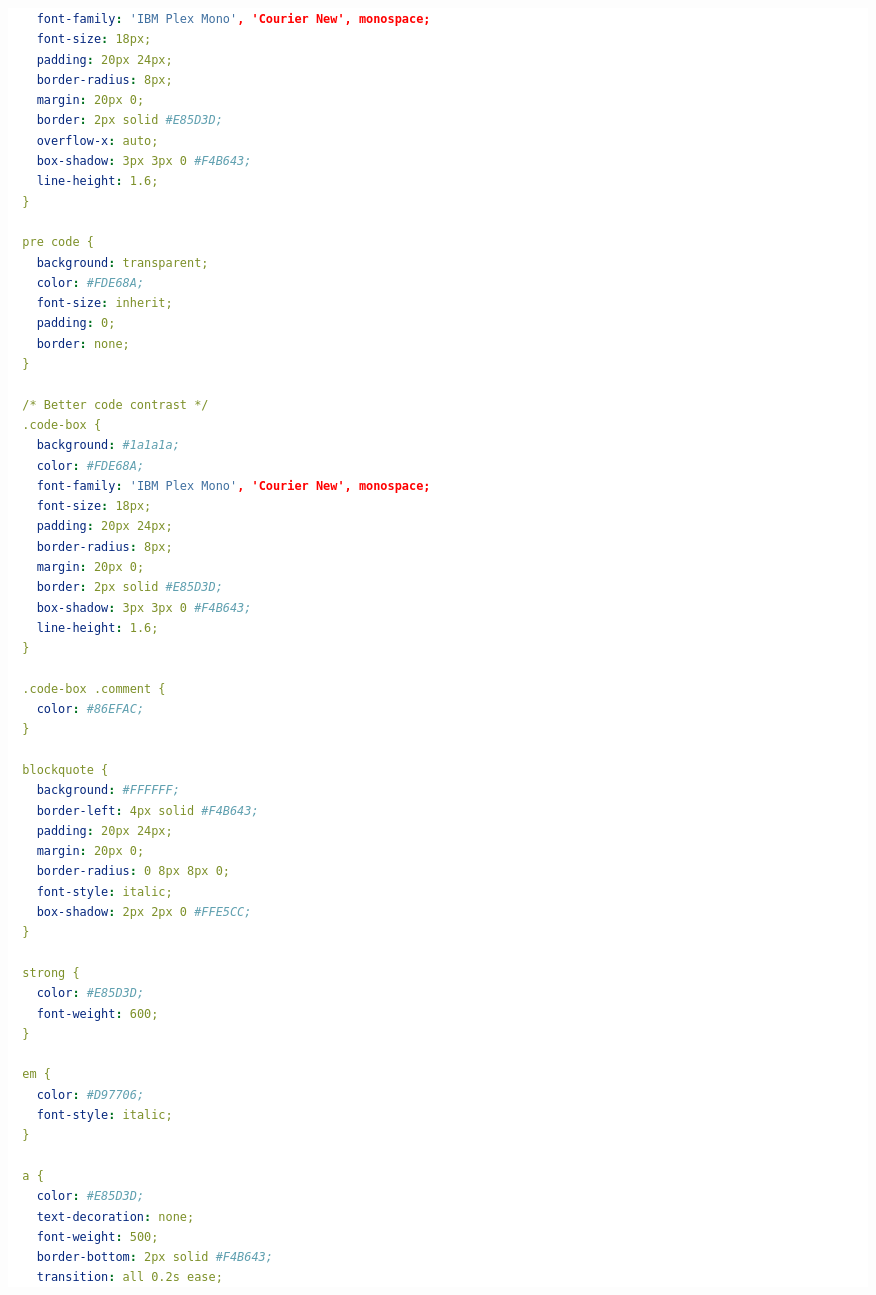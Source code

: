 ```yaml
    font-family: 'IBM Plex Mono', 'Courier New', monospace;
    font-size: 18px;
    padding: 20px 24px;
    border-radius: 8px;
    margin: 20px 0;
    border: 2px solid #E85D3D;
    overflow-x: auto;
    box-shadow: 3px 3px 0 #F4B643;
    line-height: 1.6;
  }
  
  pre code {
    background: transparent;
    color: #FDE68A;
    font-size: inherit;
    padding: 0;
    border: none;
  }
  
  /* Better code contrast */
  .code-box {
    background: #1a1a1a;
    color: #FDE68A;
    font-family: 'IBM Plex Mono', 'Courier New', monospace;
    font-size: 18px;
    padding: 20px 24px;
    border-radius: 8px;
    margin: 20px 0;
    border: 2px solid #E85D3D;
    box-shadow: 3px 3px 0 #F4B643;
    line-height: 1.6;
  }
  
  .code-box .comment {
    color: #86EFAC;
  }
  
  blockquote {
    background: #FFFFFF;
    border-left: 4px solid #F4B643;
    padding: 20px 24px;
    margin: 20px 0;
    border-radius: 0 8px 8px 0;
    font-style: italic;
    box-shadow: 2px 2px 0 #FFE5CC;
  }
  
  strong {
    color: #E85D3D;
    font-weight: 600;
  }
  
  em {
    color: #D97706;
    font-style: italic;
  }
  
  a {
    color: #E85D3D;
    text-decoration: none;
    font-weight: 500;
    border-bottom: 2px solid #F4B643;
    transition: all 0.2s ease;
```